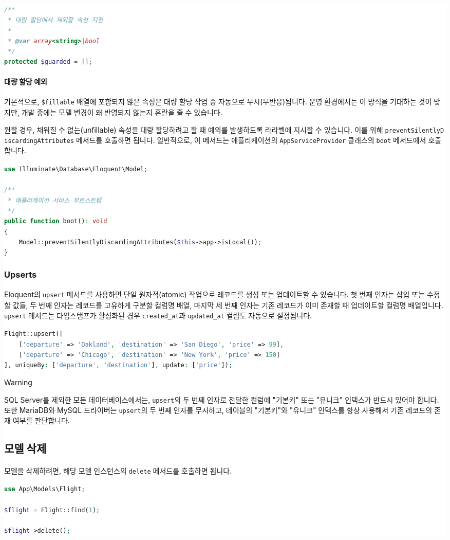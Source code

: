 ```php
/**
 * 대량 할당에서 제외할 속성 지정
 *
 * @var array<string>|bool
 */
protected $guarded = [];
```

<a name="mass-assignment-exceptions"></a>
#### 대량 할당 예외

기본적으로, `$fillable` 배열에 포함되지 않은 속성은 대량 할당 작업 중 자동으로 무시(무반응)됩니다. 운영 환경에서는 이 방식을 기대하는 것이 맞지만, 개발 중에는 모델 변경이 왜 반영되지 않는지 혼란을 줄 수 있습니다.

원할 경우, 채워질 수 없는(unfillable) 속성을 대량 할당하려고 할 때 예외를 발생하도록 라라벨에 지시할 수 있습니다. 이를 위해 `preventSilentlyDiscardingAttributes` 메서드를 호출하면 됩니다. 일반적으로, 이 메서드는 애플리케이션의 `AppServiceProvider` 클래스의 `boot` 메서드에서 호출합니다.

```php
use Illuminate\Database\Eloquent\Model;

/**
 * 애플리케이션 서비스 부트스트랩
 */
public function boot(): void
{
    Model::preventSilentlyDiscardingAttributes($this->app->isLocal());
}
```

<a name="upserts"></a>
### Upserts

Eloquent의 `upsert` 메서드를 사용하면 단일 원자적(atomic) 작업으로 레코드를 생성 또는 업데이트할 수 있습니다. 첫 번째 인자는 삽입 또는 수정할 값들, 두 번째 인자는 레코드를 고유하게 구분할 컬럼명 배열, 마지막 세 번째 인자는 기존 레코드가 이미 존재할 때 업데이트할 컬럼명 배열입니다. `upsert` 메서드는 타임스탬프가 활성화된 경우 `created_at`과 `updated_at` 컬럼도 자동으로 설정됩니다.

```php
Flight::upsert([
    ['departure' => 'Oakland', 'destination' => 'San Diego', 'price' => 99],
    ['departure' => 'Chicago', 'destination' => 'New York', 'price' => 150]
], uniqueBy: ['departure', 'destination'], update: ['price']);
```

> [!WARNING]
> SQL Server를 제외한 모든 데이터베이스에서는, `upsert`의 두 번째 인자로 전달한 컬럼에 "기본키" 또는 "유니크" 인덱스가 반드시 있어야 합니다. 또한 MariaDB와 MySQL 드라이버는 `upsert`의 두 번째 인자를 무시하고, 테이블의 "기본키"와 "유니크" 인덱스를 항상 사용해서 기존 레코드의 존재 여부를 판단합니다.

<a name="deleting-models"></a>
## 모델 삭제

모델을 삭제하려면, 해당 모델 인스턴스의 `delete` 메서드를 호출하면 됩니다.

```php
use App\Models\Flight;

$flight = Flight::find(1);

$flight->delete();
```
